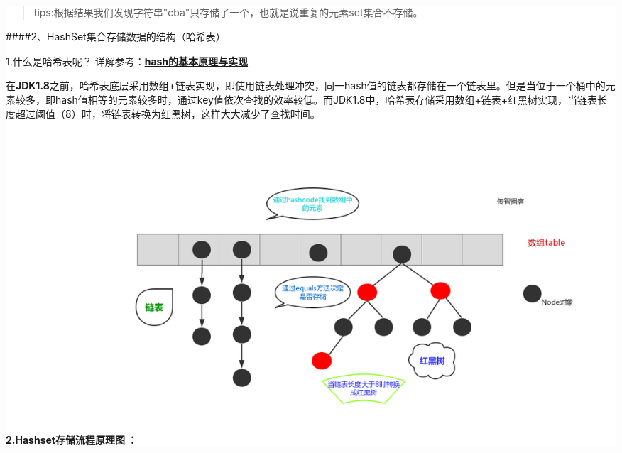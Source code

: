 > tips:根据结果我们发现字符串"cba"只存储了一个，也就是说重复的元素set集合不存储。

####2、HashSet集合存储数据的结构（哈希表）

1.什么是哈希表呢？ 详解参考：**[hash的基本原理与实现](attach/F_hash的基本原理与实现.md)**

在**JDK1.8**之前，哈希表底层采用数组+链表实现，即使用链表处理冲突，同一hash值的链表都存储在一个链表里。但是当位于一个桶中的元素较多，即hash值相等的元素较多时，通过key值依次查找的效率较低。而JDK1.8中，哈希表存储采用数组+链表+红黑树实现，当链表长度超过阈值（8）时，将链表转换为红黑树，这样大大减少了查找时间。

![](attach/img/F0_哈希表.png)

**2.Hashset存储流程原理图 ：**
